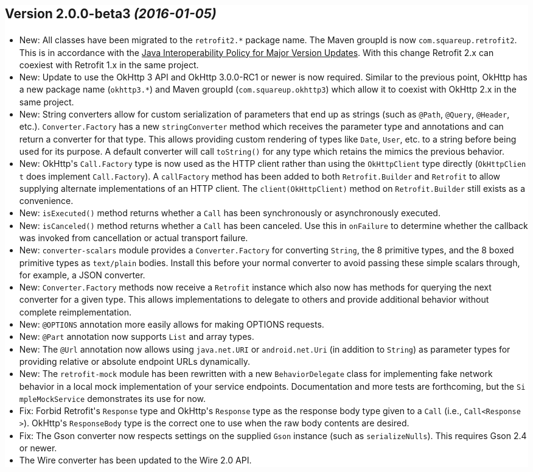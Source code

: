 
Version 2.0.0-beta3 *(2016-01-05)*
----------------------------------

 * New: All classes have been migrated to the `retrofit2.*` package name. The Maven groupId is now
   `com.squareup.retrofit2`. This is in accordance with the
   [Java Interoperability Policy for Major Version Updates](http://jakewharton.com/java-interoperability-policy-for-major-version-updates/).
   With this change Retrofit 2.x can coexiest with Retrofit 1.x in the same project.
 * New: Update to use the OkHttp 3 API and OkHttp 3.0.0-RC1 or newer is now required. Similar to the previous
   point, OkHttp has a new package name (`okhttp3.*`) and Maven groupId (`com.squareup.okhttp3`) which allow
   it to coexist with OkHttp 2.x in the same project.
 * New: String converters allow for custom serialization of parameters that end up as strings (such as `@Path`,
   `@Query`, `@Header`, etc.). `Converter.Factory` has a new `stringConverter` method which receives the
   parameter type and annotations and can return a converter for that type. This allows providing custom
   rendering of types like `Date`, `User`, etc. to a string before being used for its purpose. A default
   converter will call `toString()` for any type which retains the mimics the previous behavior.
 * New: OkHttp's `Call.Factory` type is now used as the HTTP client rather than using the `OkHttpClient` type
   directly (`OkHttpClient` does implement `Call.Factory`). A `callFactory` method has been added to both
   `Retrofit.Builder` and `Retrofit` to allow supplying alternate implementations of an HTTP client. The
   `client(OkHttpClient)` method on `Retrofit.Builder` still exists as a convenience.
 * New: `isExecuted()` method returns whether a `Call` has been synchronously or asynchronously executed.
 * New: `isCanceled()` method returns whether a `Call` has been canceled. Use this in `onFailure` to determine
   whether the callback was invoked from cancellation or actual transport failure.
 * New: `converter-scalars` module provides a `Converter.Factory` for converting `String`, the 8 primitive
   types, and the 8 boxed primitive types as `text/plain` bodies. Install this before your normal converter
   to avoid passing these simple scalars through, for example, a JSON converter.
 * New: `Converter.Factory` methods now receive a `Retrofit` instance which also now has methods for querying
   the next converter for a given type. This allows implementations to delegate to others and provide
   additional behavior without complete reimplementation.
 * New: `@OPTIONS` annotation more easily allows for making OPTIONS requests.
 * New: `@Part` annotation now supports `List` and array types.
 * New: The `@Url` annotation now allows using `java.net.URI` or `android.net.Uri` (in addition to `String`)
   as parameter types for providing relative or absolute endpoint URLs dynamically.
 * New: The `retrofit-mock` module has been rewritten with a new `BehaviorDelegate` class for implementing
   fake network behavior in a local mock implementation of your service endpoints. Documentation and more
   tests are forthcoming, but the `SimpleMockService` demonstrates its use for now.
 * Fix: Forbid Retrofit's `Response` type and OkHttp's `Response` type as the response body type given to
   a `Call` (i.e., `Call<Response>`). OkHttp's `ResponseBody` type is the correct one to use when the raw
   body contents are desired.
 * Fix: The Gson converter now respects settings on the supplied `Gson` instance (such as `serializeNulls`).
   This requires Gson 2.4 or newer.
 * The Wire converter has been updated to the Wire 2.0 API.